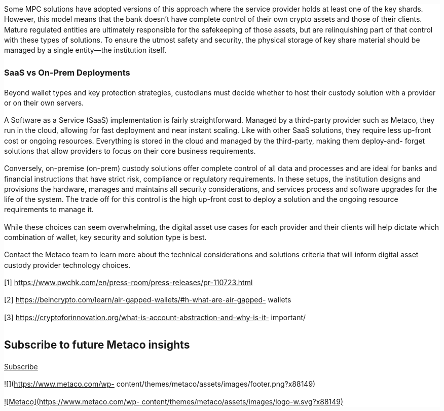 Some MPC solutions have adopted versions of this approach where the service
provider holds at least one of the key shards. However, this model means that
the bank doesn’t have complete control of their own crypto assets and those of
their clients. Mature regulated entities are ultimately responsible for the
safekeeping of those assets, but are relinquishing part of that control with
these types of solutions. To ensure the utmost safety and security, the
physical storage of key share material should be managed by a single
entity—the institution itself.

### SaaS vs On-Prem Deployments

Beyond wallet types and key protection strategies, custodians must decide
whether to host their custody solution with a provider or on their own
servers.

A Software as a Service (SaaS) implementation is fairly straightforward.
Managed by a third-party provider such as Metaco, they run in the cloud,
allowing for fast deployment and near instant scaling. Like with other SaaS
solutions, they require less up-front cost or ongoing resources. Everything is
stored in the cloud and managed by the third-party, making them deploy-and-
forget solutions that allow providers to focus on their core business
requirements.

Conversely, on-premise (on-prem) custody solutions offer complete control of
all data and processes and are ideal for banks and financial instructions that
have strict risk, compliance or regulatory requirements. In these setups, the
institution designs and provisions the hardware, manages and maintains all
security considerations, and services process and software upgrades for the
life of the system. The trade off for this control is the high up-front cost
to deploy a solution and the ongoing resource requirements to manage it.

While these choices can seem overwhelming, the digital asset use cases for
each provider and their clients will help dictate which combination of wallet,
key security and solution type is best.

Contact the Metaco team to learn more about the technical considerations and
solutions criteria that will inform digital asset custody provider technology
choices.

[1] https://www.pwchk.com/en/press-room/press-releases/pr-110723.html

[2] https://beincrypto.com/learn/air-gapped-wallets/#h-what-are-air-gapped-
wallets

[3] https://cryptoforinnovation.org/what-is-account-abstraction-and-why-is-it-
important/

## Subscribe to future **Metaco insights**

[ Subscribe](https://go.metaco.com/l/1003211/2023-09-22/qzqx "Subscribe")

![](https://www.metaco.com/wp-
content/themes/metaco/assets/images/footer.png?x88149)

[![Metaco](https://www.metaco.com/wp-
content/themes/metaco/assets/images/logo-w.svg?x88149)](https://www.metaco.com)
